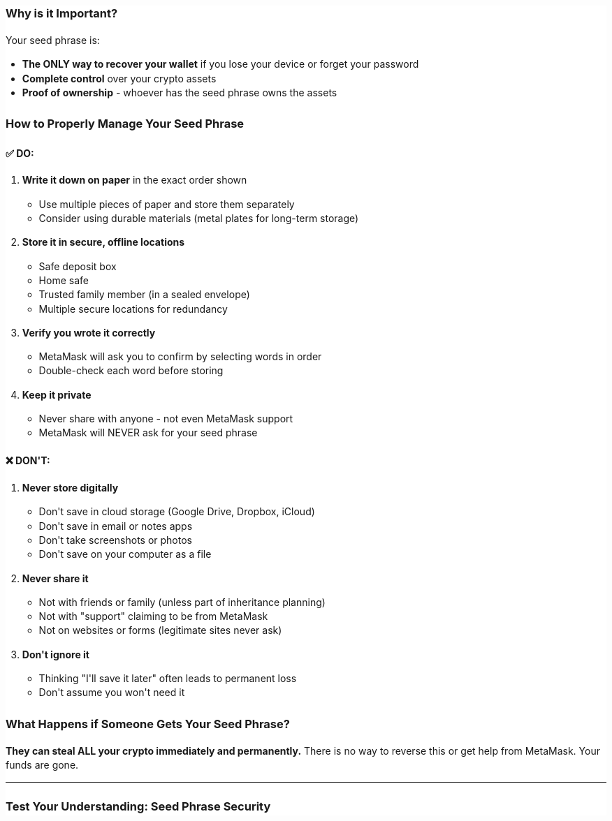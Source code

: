 ### Why is it Important?

Your seed phrase is:
- **The ONLY way to recover your wallet** if you lose your device or forget your password
- **Complete control** over your crypto assets
- **Proof of ownership** - whoever has the seed phrase owns the assets

### How to Properly Manage Your Seed Phrase

#### ✅ DO:

1. **Write it down on paper** in the exact order shown
   - Use multiple pieces of paper and store them separately
   - Consider using durable materials (metal plates for long-term storage)

2. **Store it in secure, offline locations**
   - Safe deposit box
   - Home safe
   - Trusted family member (in a sealed envelope)
   - Multiple secure locations for redundancy

3. **Verify you wrote it correctly**
   - MetaMask will ask you to confirm by selecting words in order
   - Double-check each word before storing

4. **Keep it private**
   - Never share with anyone - not even MetaMask support
   - MetaMask will NEVER ask for your seed phrase

#### ❌ DON'T:

1. **Never store digitally**
   - Don't save in cloud storage (Google Drive, Dropbox, iCloud)
   - Don't save in email or notes apps
   - Don't take screenshots or photos
   - Don't save on your computer as a file

2. **Never share it**
   - Not with friends or family (unless part of inheritance planning)
   - Not with "support" claiming to be from MetaMask
   - Not on websites or forms (legitimate sites never ask)

3. **Don't ignore it**
   - Thinking "I'll save it later" often leads to permanent loss
   - Don't assume you won't need it

### What Happens if Someone Gets Your Seed Phrase?

**They can steal ALL your crypto immediately and permanently.** There is no way to reverse this or get help from MetaMask. Your funds are gone.

---

### Test Your Understanding: Seed Phrase Security
